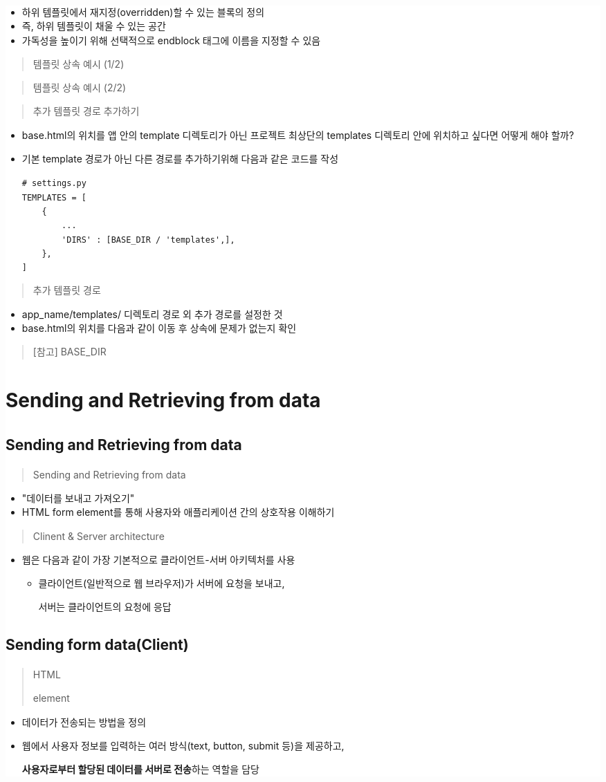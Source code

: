 - 하위 템플릿에서 재지정(overridden)할 수 있는 블록의 정의
- 즉, 하위 템플릿이 채울 수 있는 공간
- 가독성을 높이기 위해 선택적으로 endblock 태그에 이름을 지정할 수 있음

> 템플릿 상속 예시 (1/2)

> 템플릿 상속 예시 (2/2)

> 추가 템플릿 경로 추가하기

- base.html의 위치를 앱 안의 template 디렉토리가 아닌 프로젝트 최상단의 templates 디렉토리 안에 위치하고 싶다면 어떻게 해야 할까?

- 기본 template 경로가 아닌 다른 경로를 추가하기위해 다음과 같은 코드를 작성
  
  ```
  # settings.py
  TEMPLATES = [
      {
          ...
          'DIRS' : [BASE_DIR / 'templates',],
      },
  ]
  ```

> 추가 템플릿 경로

- app_name/templates/ 디렉토리 경로 외 추가 경로를 설정한 것
- base.html의 위치를 다음과 같이 이동 후 상속에 문제가 없는지 확인

> [참고] BASE_DIR

# Sending and Retrieving from data

## Sending and Retrieving from data

> Sending and Retrieving from data

- "데이터를 보내고 가져오기"
- HTML form element를 통해 사용자와 애플리케이션 간의 상호작용 이해하기

> Clinent & Server architecture

- 웹은 다음과 같이 가장 기본적으로 클라이언트-서버 아키텍처를 사용
  
  - 클라이언트(일반적으로 웹 브라우저)가 서버에 요청을 보내고,
    
    서버는 클라이언트의 요청에 응답

## Sending form data(Client)

> HTML <form> element

- 데이터가 전송되는 방법을 정의

- 웹에서 사용자 정보를 입력하는 여러 방식(text, button, submit 등)을 제공하고,
  
  **사용자로부터 할당된 데이터를 서버로 전송**하는 역할을 담당
